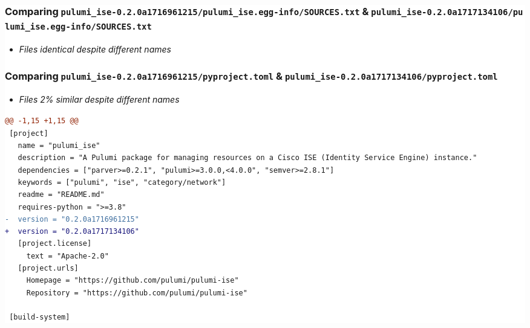 ### Comparing `pulumi_ise-0.2.0a1716961215/pulumi_ise.egg-info/SOURCES.txt` & `pulumi_ise-0.2.0a1717134106/pulumi_ise.egg-info/SOURCES.txt`

 * *Files identical despite different names*

### Comparing `pulumi_ise-0.2.0a1716961215/pyproject.toml` & `pulumi_ise-0.2.0a1717134106/pyproject.toml`

 * *Files 2% similar despite different names*

```diff
@@ -1,15 +1,15 @@
 [project]
   name = "pulumi_ise"
   description = "A Pulumi package for managing resources on a Cisco ISE (Identity Service Engine) instance."
   dependencies = ["parver>=0.2.1", "pulumi>=3.0.0,<4.0.0", "semver>=2.8.1"]
   keywords = ["pulumi", "ise", "category/network"]
   readme = "README.md"
   requires-python = ">=3.8"
-  version = "0.2.0a1716961215"
+  version = "0.2.0a1717134106"
   [project.license]
     text = "Apache-2.0"
   [project.urls]
     Homepage = "https://github.com/pulumi/pulumi-ise"
     Repository = "https://github.com/pulumi/pulumi-ise"
 
 [build-system]
```

